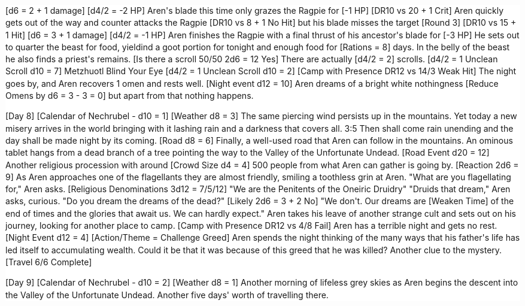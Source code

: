 [d6 = 2 + 1 damage]
[d4/2 = -2 HP] Aren's blade this time only grazes the Ragpie for [-1 HP]
[DR10 vs 20 + 1 Crit] Aren quickly gets out of the way and counter attacks the Ragpie [DR10 vs 8 + 1 No Hit] but his blade misses the target
[Round 3]
[DR10 vs 15 + 1 Hit]
[d6 = 3 + 1 damage]
[d4/2 = -1 HP] Aren finishes the Ragpie with a final thrust of his ancestor's blade for [-3 HP]
He sets out to quarter the beast for food, yieldind a goot portion for tonight and enough food for [Rations = 8] days. In the belly of the beast he also finds a priest's remains. 
[Is there a scroll 50/50 2d6 = 12 Yes]  There are actually [d4/2 = 2] scrolls.
[d4/2 = 1 Unclean Scroll d10 = 7] Metzhuotl Blind Your Eye
[d4/2 = 1 Unclean Scroll d10 = 2] 
[Camp with Presence DR12 vs 14/3 Weak Hit]
The night goes by, and Aren recovers 1 omen and rests well.
[Night event d12 = 10]
Aren dreams of a bright white nothingness [Reduce Omens by d6 = 3 - 3 = 0] but apart from that nothing happens.

[Day 8]
[Calendar of Nechrubel - d10 = 1]
[Weather d8 = 3]
The same piercing wind persists up in the mountains. Yet today a new misery arrives in the world bringing with it lashing rain and a darkness that covers all.
3:5 Then shall come rain unending and the day shall be made night by its coming.
[Road d8 = 6] Finally, a well-used road that Aren can follow in the mountains. An ominous tablet hangs from a dead branch of a tree pointing the way to the Valley of the Unfortunate Undead.
[Road Event d20 = 12]
Another religious procession with around [Crowd Size d4 = 4] 500 people from what Aren can gather is going by.
[Reaction 2d6 = 9]
As Aren approaches one of the flagellants they are almost friendly, smiling a toothless grin at Aren.
"What are you flagellating for," Aren asks.
[Religious Denominations 3d12 = 7/5/12] "We are the Penitents of the Oneiric Druidry"
"Druids that dream," Aren asks, curious. "Do you dream the dreams of the dead?"
[Likely 2d6 = 3 + 2 No] "We don't. Our dreams are [Weaken Time] of the end of times and the glories that await us. We can hardly expect."
Aren takes his leave of another strange cult and sets out on his journey, looking for another place to camp.
[Camp with Presence DR12 vs 4/8 Fail]
Aren has a terrible night and gets no rest. [Night Event d12 = 4]
[Action/Theme = Challenge Greed]
Aren spends the night thinking of the many ways that his father's life has led itself to accumulating wealth. Could it be that it was because of this greed that he was killed? Another clue to the mystery.
[Travel 6/6 Complete]

[Day 9]
[Calendar of Nechrubel - d10 = 2]
[Weather d8 = 1]
Another morning of lifeless grey skies as Aren begins the descent into the Valley of the Unfortunate Undead. Another five days' worth of travelling there.









